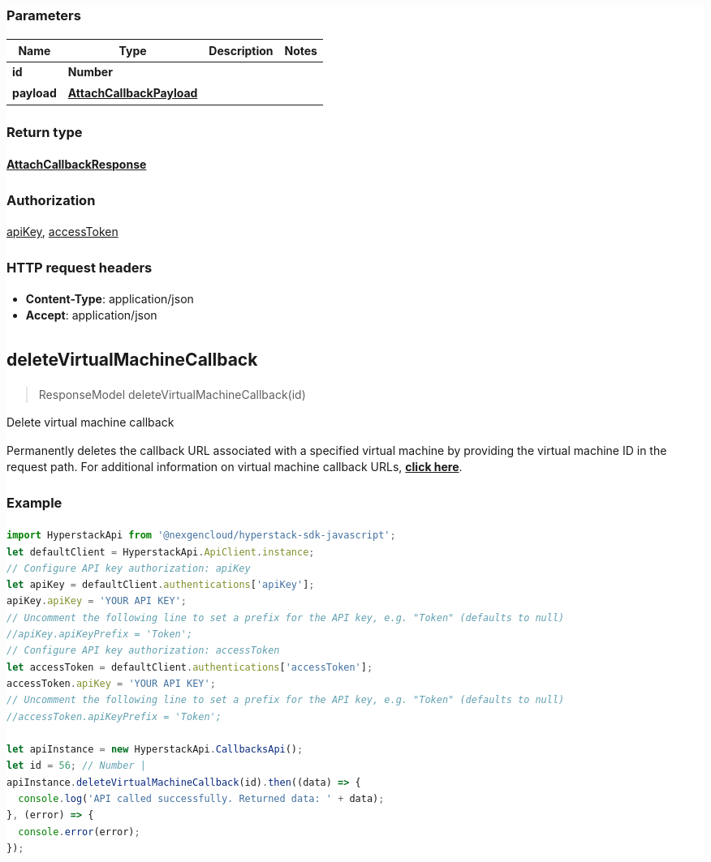 ### Parameters


Name | Type | Description  | Notes
------------- | ------------- | ------------- | -------------
 **id** | **Number**|  | 
 **payload** | [**AttachCallbackPayload**](AttachCallbackPayload.md)|  | 

### Return type

[**AttachCallbackResponse**](AttachCallbackResponse.md)

### Authorization

[apiKey](../README.md#apiKey), [accessToken](../README.md#accessToken)

### HTTP request headers

- **Content-Type**: application/json
- **Accept**: application/json


## deleteVirtualMachineCallback

> ResponseModel deleteVirtualMachineCallback(id)

Delete virtual machine callback

Permanently deletes the callback URL associated with a specified virtual machine by providing the virtual machine ID in the request path. For additional information on virtual machine callback URLs, [**click here**](https://infrahub-doc.nexgencloud.com/docs/features/webhooks-callbacks).

### Example

```javascript
import HyperstackApi from '@nexgencloud/hyperstack-sdk-javascript';
let defaultClient = HyperstackApi.ApiClient.instance;
// Configure API key authorization: apiKey
let apiKey = defaultClient.authentications['apiKey'];
apiKey.apiKey = 'YOUR API KEY';
// Uncomment the following line to set a prefix for the API key, e.g. "Token" (defaults to null)
//apiKey.apiKeyPrefix = 'Token';
// Configure API key authorization: accessToken
let accessToken = defaultClient.authentications['accessToken'];
accessToken.apiKey = 'YOUR API KEY';
// Uncomment the following line to set a prefix for the API key, e.g. "Token" (defaults to null)
//accessToken.apiKeyPrefix = 'Token';

let apiInstance = new HyperstackApi.CallbacksApi();
let id = 56; // Number | 
apiInstance.deleteVirtualMachineCallback(id).then((data) => {
  console.log('API called successfully. Returned data: ' + data);
}, (error) => {
  console.error(error);
});

```
